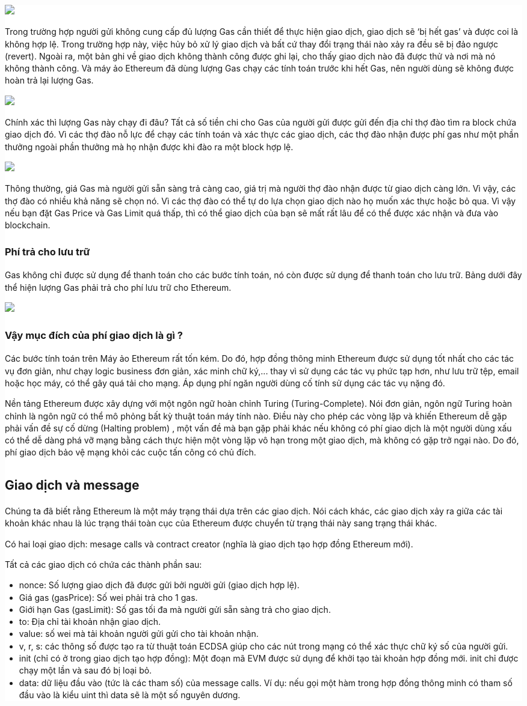 ![](https://images.viblo.asia/4d948697-20f2-4b72-9d9f-1bc76cce15e2.png)

Trong trường hợp người gửi không cung cấp đủ lượng Gas cần thiết để thực hiện giao dịch, giao dịch sẽ ‘bị hết gas’ và được coi là không hợp lệ. Trong trường hợp này, việc hủy bỏ xử lý giao dịch và bất cứ thay đổi trạng thái nào xảy ra đều sẽ bị đảo ngược (revert). Ngoài ra, một bản ghi về giao dịch không thành công được ghi lại, cho thấy giao dịch nào đã được thử và nơi mà nó không thành công. Và máy ảo Ethereum đã dùng lượng Gas chạy các tính toán trước khi hết Gas, nên người dùng sẽ không được hoàn trả lại lượng Gas.

![](https://images.viblo.asia/9e185bf1-5e68-41d9-9bb8-5628266282ab.png)

Chính xác thì lượng Gas này chạy đi đâu? Tất cả số tiền chi cho Gas của người gửi được gửi đến địa chỉ thợ đào tìm ra block chứa giao dịch đó. Vì các thợ đào nỗ lực để chạy các tính toán và xác thực các giao dịch, các thợ đào nhận được phí gas như một phần thưởng ngoài phần thưởng mà họ nhận được khi đào ra một block hợp lệ.

![](https://images.viblo.asia/01c63d8c-6ad7-4914-bc46-69a79d736394.png)

Thông thường, giá Gas mà người gửi sẵn sàng trả càng cao, giá trị mà người thợ đào nhận được từ giao dịch càng lớn. Vì vậy, các thợ đào có nhiều khả năng sẽ chọn nó. Vì các thợ đào có thể tự do lựa chọn giao dịch nào họ muốn xác thực hoặc bỏ qua. Vì  vậy nếu bạn đặt Gas Price và Gas Limit quá thấp, thì có thể giao dịch của bạn sẽ mất rất lâu để có thể được xác nhận và đưa vào blockchain.

### Phí trả cho lưu trữ
Gas không chỉ được sử dụng để thanh toán cho các bước tính toán, nó còn được sử dụng để thanh toán cho lưu trữ. Bảng dưới đây thể hiện lượng Gas phải trả cho phí lưu trữ cho Ethereum.

![](https://images.viblo.asia/0b1a01a5-3e0d-404b-9602-5bbf0b5fc592.png)

### Vậy mục đích của phí giao dịch là gì ?
Các bước tính toán trên Máy ảo Ethereum rất tốn kém. Do đó, hợp đồng thông minh Ethereum được sử dụng tốt nhất cho các tác vụ đơn giản, như chạy logic business đơn giản, xác minh chữ ký,... thay vì sử dụng các tác vụ phức tạp hơn, như lưu trữ tệp, email hoặc học máy, có thể gây quá tải cho mạng. Áp dụng phí ngăn người dùng cố tính sử dụng các tác vụ nặng đó.

Nền tảng Ethereum được xây dựng với một ngôn ngữ hoàn chỉnh Turing (Turing-Complete). Nói đơn giản, ngôn ngữ Turing hoàn chỉnh là ngôn ngữ có thể mô phỏng bất kỳ thuật toán máy tính nào. Điều này cho phép các vòng lặp và khiến Ethereum dễ gặp phải vấn đề sự cố dừng (Halting problem) , một vấn đề mà bạn gặp phải khác nếu không có phí giao dịch là một người dùng xấu có thể dễ dàng phá vỡ mạng bằng cách thực hiện một vòng lặp vô hạn trong một giao dịch, mà không có gặp trở ngại nào. Do đó, phí giao dịch bảo vệ mạng khỏi các cuộc tấn công có chủ đích.

## Giao dịch và message
Chúng ta đã biết rằng Ethereum là một máy trạng thái dựa trên các giao dịch. Nói cách khác, các giao dịch xảy ra giữa các tài khoản khác nhau là lúc trạng thái toàn cục của Ethereum được chuyển từ trạng thái này sang trạng thái khác.

Có hai loại giao dịch: mesage calls và contract creator (nghĩa là giao dịch tạo hợp đồng Ethereum mới).

Tất cả các giao dịch có chứa các thành phần sau:
* nonce: Số lượng giao dịch đã được gửi bởi người gửi (giao dịch hợp lệ).
* Giá gas (gasPrice): Số wei phải trả cho 1 gas.
* Giới hạn Gas (gasLimit): Số gas tối đa mà người gửi sẵn sàng trả cho giao dịch.
* to: Địa chỉ tài khoản nhận giao dịch.
* value: số wei mà tải khoản người gửi gửi cho tài khoản nhận.
* v, r, s: các thông số được tạo ra từ thuật toán ECDSA giúp cho các nút trong mạng có thể xác thực chữ ký số của người gửi.
* init (chỉ có ở trong giao dịch tạo hợp đồng): Một đoạn mã EVM được sử dụng để khởi tạo tài khoản hợp đồng mới. init chỉ được chạy một lần và sau đó bị loại bỏ.
* data: dữ liệu đầu vào (tức là các tham số) của message calls. Ví dụ: nếu gọi một hàm trong hợp đồng thông minh có tham số đầu vào là kiểu uint thì data sẽ là một số nguyên dương.
